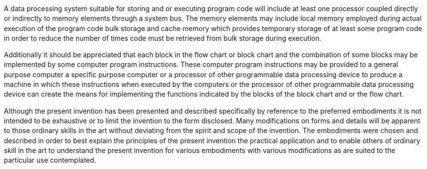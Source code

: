 A data processing system suitable for storing and or executing program code will include at least one processor coupled directly or indirectly to memory elements through a system bus. The memory elements may include local memory employed during actual execution of the program code bulk storage and cache memory which provides temporary storage of at least some program code in order to reduce the number of times code must be retrieved from bulk storage during execution.

Additionally it should be appreciated that each block in the flow chart or block chart and the combination of some blocks may be implemented by some computer program instructions. These computer program instructions may be provided to a general purpose computer a specific purpose computer or a processor of other programmable data processing device to produce a machine in which these instructions when executed by the computers or the processor of other programmable data processing device can create the means for implementing the functions indicated by the blocks of the block chart and or the flow chart.

Although the present invention has been presented and described specifically by reference to the preferred embodiments it is not intended to be exhaustive or to limit the invention to the form disclosed. Many modifications on forms and details will be apparent to those ordinary skills in the art without deviating from the spirit and scope of the invention. The embodiments were chosen and described in order to best explain the principles of the present invention the practical application and to enable others of ordinary skill in the art to understand the present invention for various embodiments with various modifications as are suited to the particular use contemplated.

